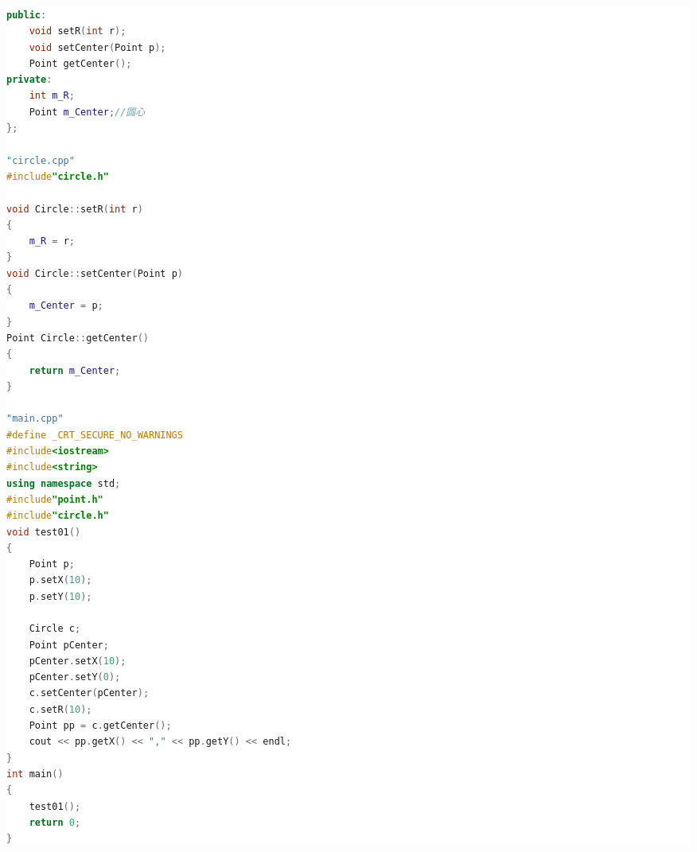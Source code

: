 ```cpp
public:
	void setR(int r);
	void setCenter(Point p);
	Point getCenter();
private:
	int m_R;
	Point m_Center;//圆心
};

"circle.cpp"
#include"circle.h"

void Circle::setR(int r)
{
	m_R = r;
}
void Circle::setCenter(Point p)
{
	m_Center = p;
}
Point Circle::getCenter()
{
	return m_Center;
}

"main.cpp"
#define _CRT_SECURE_NO_WARNINGS
#include<iostream>
#include<string>
using namespace std;
#include"point.h"
#include"circle.h"
void test01()
{
	Point p;
	p.setX(10);
	p.setY(10);

	Circle c;
	Point pCenter;
	pCenter.setX(10);
	pCenter.setY(0);
	c.setCenter(pCenter);
	c.setR(10);
	Point pp = c.getCenter();
	cout << pp.getX() << "," << pp.getY() << endl;
}
int main()
{
	test01();
	return 0;
}
```